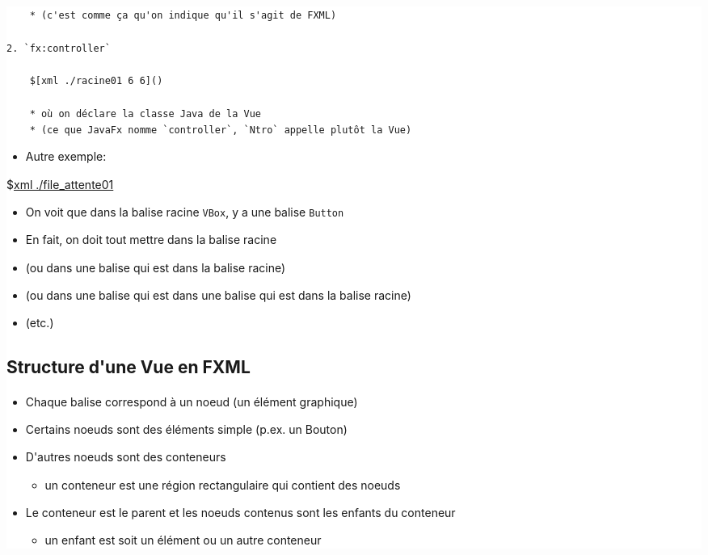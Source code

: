         * (c'est comme ça qu'on indique qu'il s'agit de FXML)

    2. `fx:controller`

        $[xml ./racine01 6 6]()

        * où on déclare la classe Java de la Vue
        * (ce que JavaFx nomme `controller`, `Ntro` appelle plutôt la Vue)


* Autre exemple:

$[xml ./file_attente01]()

* On voit que dans la balise racine `VBox`, y a une balise `Button`

* En fait, on doit tout mettre dans la balise racine

* (ou dans une balise qui est dans la balise racine)

* (ou dans une balise qui est dans une balise qui est dans la balise racine)

* (etc.)



## Structure d'une Vue en FXML

<center>
<video width="50%" src="structure_fxml.mp4" type="video/mp4" controls>
</center>

* Chaque balise correspond à un noeud (un élément graphique)

* Certains noeuds sont des éléments simple (p.ex. un Bouton) 

* D'autres noeuds sont des conteneurs 
    * un conteneur est une région rectangulaire qui contient des noeuds


* Le conteneur est le parent et les noeuds contenus sont les enfants du conteneur
    * un enfant est soit un élément ou un autre conteneur

    <center>
